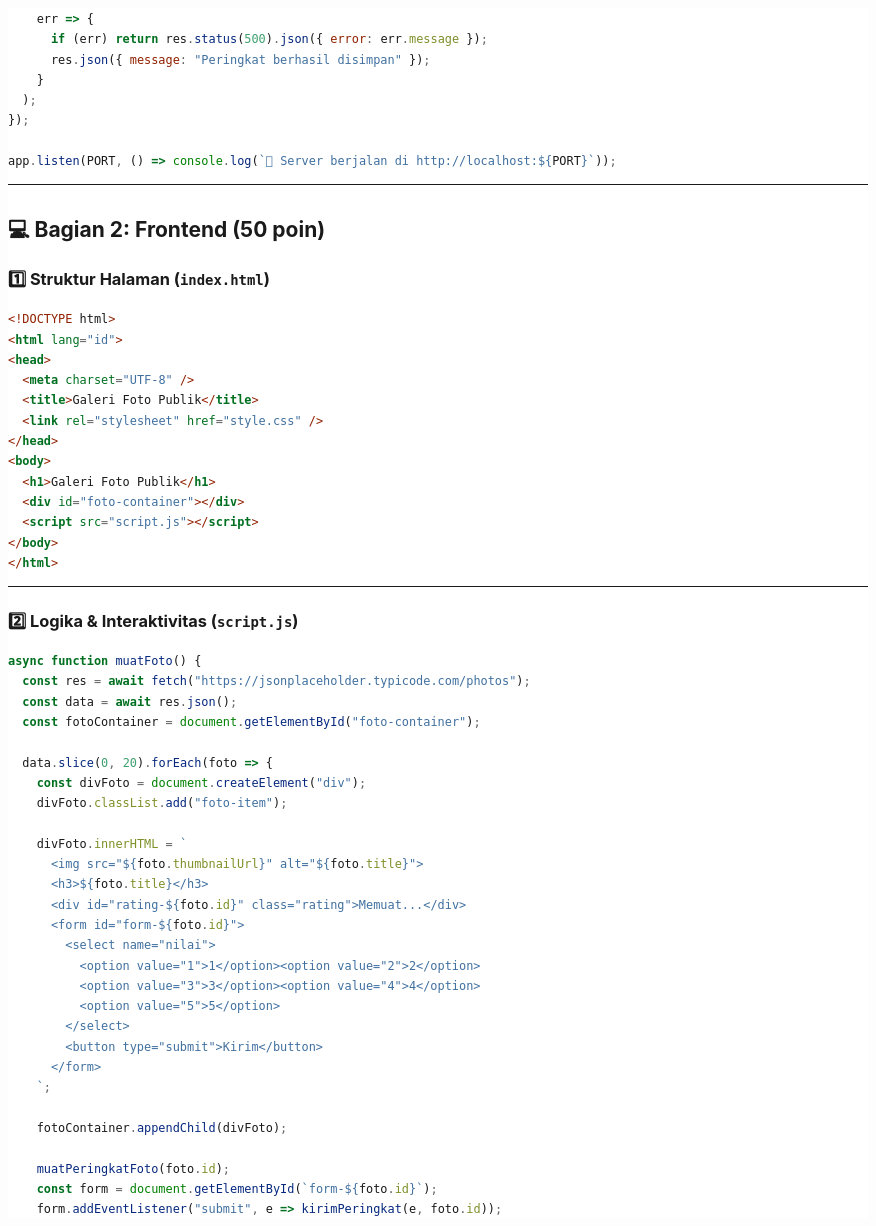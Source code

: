 ```js
    err => {
      if (err) return res.status(500).json({ error: err.message });
      res.json({ message: "Peringkat berhasil disimpan" });
    }
  );
});

app.listen(PORT, () => console.log(`🚀 Server berjalan di http://localhost:${PORT}`));
```

---

## 💻 Bagian 2: Frontend (50 poin)

### 1️⃣ Struktur Halaman (`index.html`)
```html
<!DOCTYPE html>
<html lang="id">
<head>
  <meta charset="UTF-8" />
  <title>Galeri Foto Publik</title>
  <link rel="stylesheet" href="style.css" />
</head>
<body>
  <h1>Galeri Foto Publik</h1>
  <div id="foto-container"></div>
  <script src="script.js"></script>
</body>
</html>
```

---

### 2️⃣ Logika & Interaktivitas (`script.js`)
```js
async function muatFoto() {
  const res = await fetch("https://jsonplaceholder.typicode.com/photos");
  const data = await res.json();
  const fotoContainer = document.getElementById("foto-container");

  data.slice(0, 20).forEach(foto => {
    const divFoto = document.createElement("div");
    divFoto.classList.add("foto-item");

    divFoto.innerHTML = `
      <img src="${foto.thumbnailUrl}" alt="${foto.title}">
      <h3>${foto.title}</h3>
      <div id="rating-${foto.id}" class="rating">Memuat...</div>
      <form id="form-${foto.id}">
        <select name="nilai">
          <option value="1">1</option><option value="2">2</option>
          <option value="3">3</option><option value="4">4</option>
          <option value="5">5</option>
        </select>
        <button type="submit">Kirim</button>
      </form>
    `;

    fotoContainer.appendChild(divFoto);

    muatPeringkatFoto(foto.id);
    const form = document.getElementById(`form-${foto.id}`);
    form.addEventListener("submit", e => kirimPeringkat(e, foto.id));
```